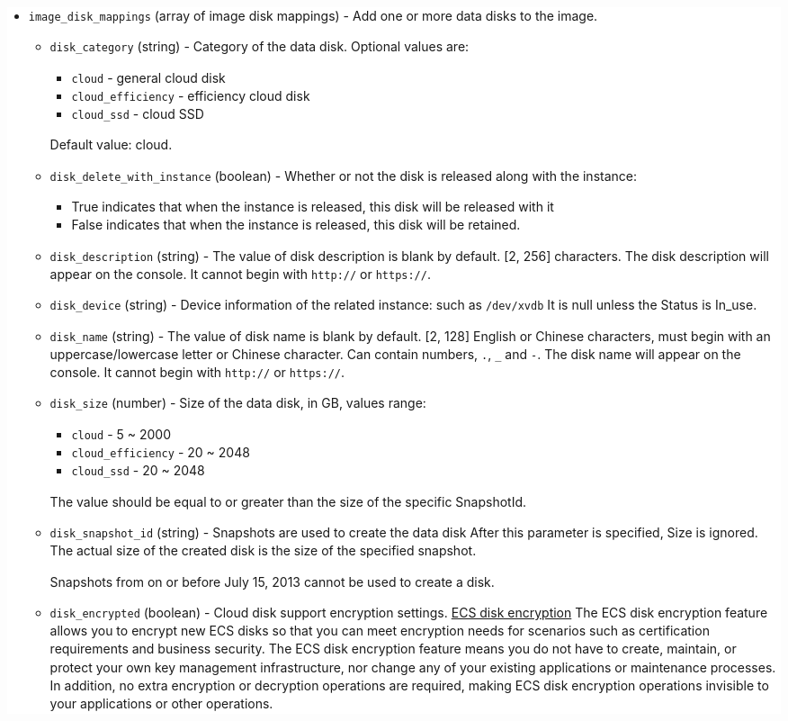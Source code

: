 -   `image_disk_mappings` (array of image disk mappings) - Add one or more data
    disks to the image.

    -   `disk_category` (string) - Category of the data disk. Optional values
        are:
        -   `cloud` - general cloud disk
        -   `cloud_efficiency` - efficiency cloud disk
        -   `cloud_ssd` - cloud SSD

        Default value: cloud.

    -   `disk_delete_with_instance` (boolean) - Whether or not the disk is
        released along with the instance:
        -   True indicates that when the instance is released, this disk will
            be released with it
        -   False indicates that when the instance is released, this disk will
            be retained.
    -   `disk_description` (string) - The value of disk description is blank by
        default. \[2, 256\] characters. The disk description will appear on the
        console. It cannot begin with `http://` or `https://`.

    -   `disk_device` (string) - Device information of the related instance:
        such as `/dev/xvdb` It is null unless the Status is In\_use.

    -   `disk_name` (string) - The value of disk name is blank by default. \[2,
        128\] English or Chinese characters, must begin with an
        uppercase/lowercase letter or Chinese character. Can contain numbers,
        `.`, `_` and `-`. The disk name will appear on the console. It cannot
        begin with `http://` or `https://`.

    -   `disk_size` (number) - Size of the data disk, in GB, values range:
        -   `cloud` - 5 \~ 2000
        -   `cloud_efficiency` - 20 \~ 2048
        -   `cloud_ssd` - 20 \~ 2048

        The value should be equal to or greater than the size of the specific
        SnapshotId.

    -   `disk_snapshot_id` (string) - Snapshots are used to create the data
        disk After this parameter is specified, Size is ignored. The actual
        size of the created disk is the size of the specified snapshot.

        Snapshots from on or before July 15, 2013 cannot be used to create a
        disk.

    -   `disk_encrypted` (boolean) - Cloud disk support encryption settings.
        [ECS disk encryption](https://www.alibabacloud.com/help/doc-detail/59643.htm?spm=a2c63.q38357.b99.195.2eca42e5KDF3gT)
        The ECS disk encryption feature allows you to encrypt new ECS disks 
        so that you can meet encryption needs for scenarios such as certification
        requirements and business security. The ECS disk encryption feature 
        means you do not have to create, maintain, or protect your own key 
        management infrastructure, nor change any of your existing applications 
        or maintenance processes. In addition, no extra encryption or decryption 
        operations are required, making ECS disk encryption operations invisible 
        to your applications or other operations.
